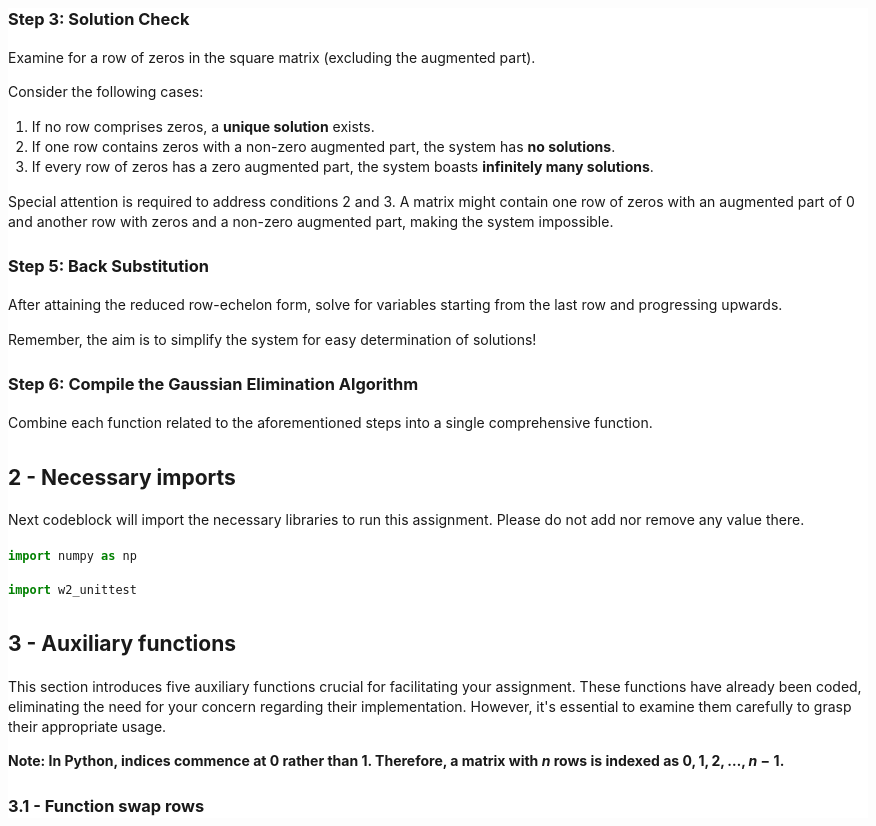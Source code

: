 ### Step 3: Solution Check

Examine for a row of zeros in the square matrix (excluding the augmented part).

Consider the following cases:

1. If no row comprises zeros, a **unique solution** exists.
2. If one row contains zeros with a non-zero augmented part, the system has **no solutions**.
3. If every row of zeros has a zero augmented part, the system boasts **infinitely many solutions**.

Special attention is required to address conditions 2 and 3. A matrix might contain one row of zeros with an augmented part of 0 and another row with zeros and a non-zero augmented part, making the system impossible.


### Step 5: Back Substitution

After attaining the reduced row-echelon form, solve for variables starting from the last row and progressing upwards.

Remember, the aim is to simplify the system for easy determination of solutions!

### Step 6: Compile the Gaussian Elimination Algorithm

Combine each function related to the aforementioned steps into a single comprehensive function.

<a name="2"></a>
## 2 - Necessary imports

Next codeblock will import the necessary libraries to run this assignment. Please do not add nor remove any value there.


```python
import numpy as np
```


```python
import w2_unittest
```

<a name="3"></a>
## 3 - Auxiliary functions

This section introduces five auxiliary functions crucial for facilitating your assignment. These functions have already been coded, eliminating the need for your concern regarding their implementation. However, it's essential to examine them carefully to grasp their appropriate usage.

**Note: In Python, indices commence at $0$ rather than $1$. Therefore, a matrix with $n$ rows is indexed as $0, 1, 2, \ldots, n-1$.**


<a name="3.1"></a>
### 3.1 - Function swap rows
